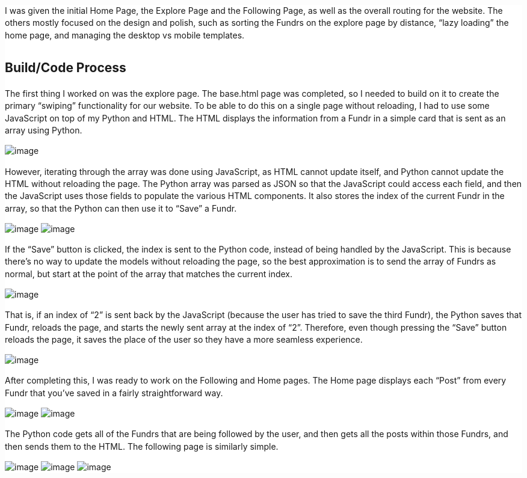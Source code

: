I was given the initial Home Page, the Explore Page and the Following Page, as well as the overall routing for the website. The others mostly focused on the design and polish, such as sorting the Fundrs on the explore page by distance, “lazy loading” the home page, and managing the desktop vs mobile templates.


## Build/Code Process

The first thing I worked on was the explore page. The base.html page was completed, so I needed to build on it to create the primary “swiping” functionality for our website. To be able to do this on a single page without reloading, I had to use some JavaScript on top of my Python and HTML. The HTML displays the information from a Fundr in a simple card that is sent as an array using Python. 

![image](https://github.com/Turq-uoise/Fundr/assets/107884520/617e62f7-4d7d-411b-a358-184e3427cfd9)

However, iterating through the array was done using JavaScript, as HTML cannot update itself, and Python cannot update the HTML without reloading the page. The Python array was parsed as JSON so that the JavaScript could access each field, and then the JavaScript uses those fields to populate the various HTML components. It also stores the index of the current Fundr in the array, so that the Python can then use it to “Save” a Fundr.

![image](https://github.com/Turq-uoise/Fundr/assets/107884520/5c754116-44e3-45ff-afa2-204a4ad7c9bf)
![image](https://github.com/Turq-uoise/Fundr/assets/107884520/e261a4a2-3004-45ec-bc65-fa8ad31f905e)


If the “Save” button is clicked, the index is sent to the Python code, instead of being handled by the JavaScript. This is because there’s no way to update the models without reloading the page, so the best approximation is to send the array of Fundrs as normal, but start at the point of the array that matches the current index.

![image](https://github.com/Turq-uoise/Fundr/assets/107884520/fb5f2fc7-0946-4785-bdd0-d946fef799e3)

That is, if an index of “2” is sent back by the JavaScript (because the user has tried to save the third Fundr), the Python saves that Fundr, reloads the page, and starts the newly sent array at the index of “2”. Therefore, even though pressing the “Save” button reloads the page, it saves the place of the user so they have a more seamless experience.

![image](https://github.com/Turq-uoise/Fundr/assets/107884520/64246d24-74dd-4933-8701-dc9759026235)

After completing this, I was ready to work on the Following and Home pages. The Home page displays each “Post” from every Fundr that you’ve saved in a fairly straightforward way. 

![image](https://github.com/Turq-uoise/Fundr/assets/107884520/69b186ba-cbfc-4ba2-b0d3-24a6ed869b1d)
![image](https://github.com/Turq-uoise/Fundr/assets/107884520/23d73bd3-f76a-4c19-8f33-715099e4219c)



The Python code gets all of the Fundrs that are being followed by the user, and then gets all the posts within those Fundrs, and then sends them to the HTML. The following page is similarly simple.

![image](https://github.com/Turq-uoise/Fundr/assets/107884520/62ee14ac-0481-463c-b035-27d93cc9e677)
![image](https://github.com/Turq-uoise/Fundr/assets/107884520/d44bb51e-3333-46fd-8e29-efa413878831)
![image](https://github.com/Turq-uoise/Fundr/assets/107884520/2f119d0b-3621-463c-beea-b67374a01d71)
